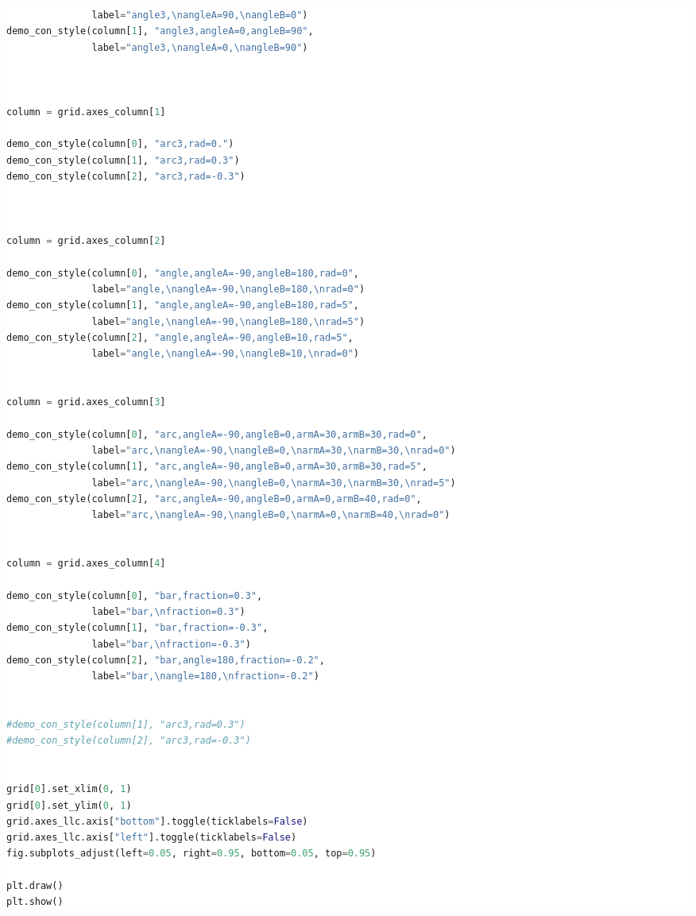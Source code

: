 ```python
               label="angle3,\nangleA=90,\nangleB=0")
demo_con_style(column[1], "angle3,angleA=0,angleB=90",
               label="angle3,\nangleA=0,\nangleB=90")



column = grid.axes_column[1]

demo_con_style(column[0], "arc3,rad=0.")
demo_con_style(column[1], "arc3,rad=0.3")
demo_con_style(column[2], "arc3,rad=-0.3")



column = grid.axes_column[2]

demo_con_style(column[0], "angle,angleA=-90,angleB=180,rad=0",
               label="angle,\nangleA=-90,\nangleB=180,\nrad=0")
demo_con_style(column[1], "angle,angleA=-90,angleB=180,rad=5",
               label="angle,\nangleA=-90,\nangleB=180,\nrad=5")
demo_con_style(column[2], "angle,angleA=-90,angleB=10,rad=5",
               label="angle,\nangleA=-90,\nangleB=10,\nrad=0")


column = grid.axes_column[3]

demo_con_style(column[0], "arc,angleA=-90,angleB=0,armA=30,armB=30,rad=0",
               label="arc,\nangleA=-90,\nangleB=0,\narmA=30,\narmB=30,\nrad=0")
demo_con_style(column[1], "arc,angleA=-90,angleB=0,armA=30,armB=30,rad=5",
               label="arc,\nangleA=-90,\nangleB=0,\narmA=30,\narmB=30,\nrad=5")
demo_con_style(column[2], "arc,angleA=-90,angleB=0,armA=0,armB=40,rad=0",
               label="arc,\nangleA=-90,\nangleB=0,\narmA=0,\narmB=40,\nrad=0")


column = grid.axes_column[4]

demo_con_style(column[0], "bar,fraction=0.3",
               label="bar,\nfraction=0.3")
demo_con_style(column[1], "bar,fraction=-0.3",
               label="bar,\nfraction=-0.3")
demo_con_style(column[2], "bar,angle=180,fraction=-0.2",
               label="bar,\nangle=180,\nfraction=-0.2")


#demo_con_style(column[1], "arc3,rad=0.3")
#demo_con_style(column[2], "arc3,rad=-0.3")


grid[0].set_xlim(0, 1)
grid[0].set_ylim(0, 1)
grid.axes_llc.axis["bottom"].toggle(ticklabels=False)
grid.axes_llc.axis["left"].toggle(ticklabels=False)
fig.subplots_adjust(left=0.05, right=0.95, bottom=0.05, top=0.95)

plt.draw()
plt.show()
```
